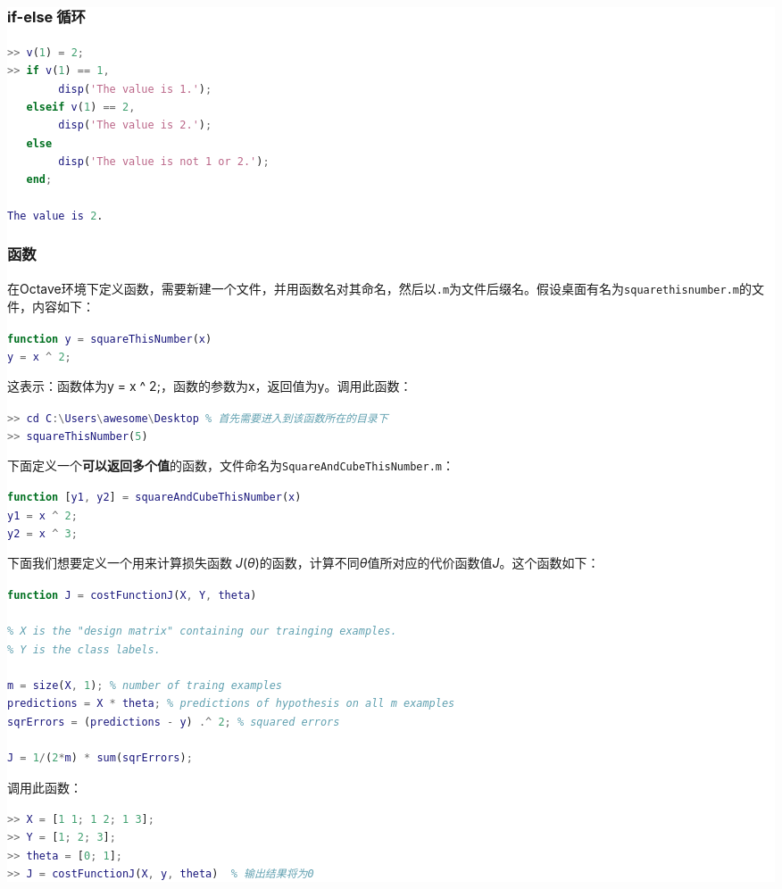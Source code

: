 ### if-else 循环

```matlab
>> v(1) = 2;
>> if v(1) == 1,
        disp('The value is 1.');
   elseif v(1) == 2,
   		disp('The value is 2.');
   else
        disp('The value is not 1 or 2.');
   end;
   
The value is 2.
```

### 函数

在Octave环境下定义函数，需要新建一个文件，并用函数名对其命名，然后以`.m`为文件后缀名。假设桌面有名为`squarethisnumber.m`的文件，内容如下：

```matlab
function y = squareThisNumber(x)
y = x ^ 2;
```

这表示：函数体为y = x ^ 2;，函数的参数为x，返回值为y。调用此函数：

```matlab
>> cd C:\Users\awesome\Desktop % 首先需要进入到该函数所在的目录下
>> squareThisNumber(5)
```

下面定义一个**可以返回多个值**的函数，文件命名为`SquareAndCubeThisNumber.m`：

```matlab
function [y1, y2] = squareAndCubeThisNumber(x)
y1 = x ^ 2;
y2 = x ^ 3;
```

下面我们想要定义一个用来计算损失函数 $J(\theta)$的函数，计算不同$\theta$值所对应的代价函数值$J$。这个函数如下：

```matlab
function J = costFunctionJ(X, Y, theta)

% X is the "design matrix" containing our trainging examples.
% Y is the class labels.

m = size(X, 1); % number of traing examples
predictions = X * theta; % predictions of hypothesis on all m examples
sqrErrors = (predictions - y) .^ 2; % squared errors

J = 1/(2*m) * sum(sqrErrors);
```

调用此函数：

```matlab
>> X = [1 1; 1 2; 1 3];
>> Y = [1; 2; 3];
>> theta = [0; 1];
>> J = costFunctionJ(X, y, theta)  % 输出结果将为0
```
